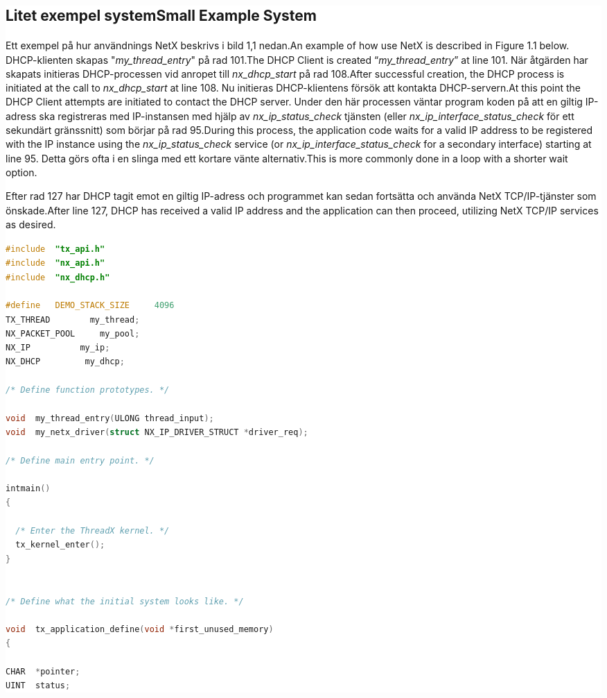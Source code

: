 ## <a name="small-example-system"></a><span data-ttu-id="2a669-157">Litet exempel system</span><span class="sxs-lookup"><span data-stu-id="2a669-157">Small Example System</span></span>

<span data-ttu-id="2a669-158">Ett exempel på hur användnings NetX beskrivs i bild 1,1 nedan.</span><span class="sxs-lookup"><span data-stu-id="2a669-158">An example of how use NetX is described in Figure 1.1 below.</span></span> <span data-ttu-id="2a669-159">DHCP-klienten skapas "*my_thread_entry*" på rad 101.</span><span class="sxs-lookup"><span data-stu-id="2a669-159">The DHCP Client is created “*my_thread_entry*” at line 101.</span></span> <span data-ttu-id="2a669-160">När åtgärden har skapats initieras DHCP-processen vid anropet till *nx_dhcp_start* på rad 108.</span><span class="sxs-lookup"><span data-stu-id="2a669-160">After successful creation, the DHCP process is initiated at the call to *nx_dhcp_start* at line 108.</span></span> <span data-ttu-id="2a669-161">Nu initieras DHCP-klientens försök att kontakta DHCP-servern.</span><span class="sxs-lookup"><span data-stu-id="2a669-161">At this point the DHCP Client attempts are initiated to contact the DHCP server.</span></span> <span data-ttu-id="2a669-162">Under den här processen väntar program koden på att en giltig IP-adress ska registreras med IP-instansen med hjälp av *nx_ip_status_check* tjänsten (eller *nx_ip_interface_status_check* för ett sekundärt gränssnitt) som börjar på rad 95.</span><span class="sxs-lookup"><span data-stu-id="2a669-162">During this process, the application code waits for a valid IP address to be registered with the IP instance using the *nx_ip_status_check* service (or *nx_ip_interface_status_check* for a secondary interface) starting at line 95.</span></span> <span data-ttu-id="2a669-163">Detta görs ofta i en slinga med ett kortare vänte alternativ.</span><span class="sxs-lookup"><span data-stu-id="2a669-163">This is more commonly done in a loop with a shorter wait option.</span></span>

<span data-ttu-id="2a669-164">Efter rad 127 har DHCP tagit emot en giltig IP-adress och programmet kan sedan fortsätta och använda NetX TCP/IP-tjänster som önskade.</span><span class="sxs-lookup"><span data-stu-id="2a669-164">After line 127, DHCP has received a valid IP address and the application can then proceed, utilizing NetX TCP/IP services as desired.</span></span>

```C
#include  "tx_api.h"
#include  "nx_api.h"
#include  "nx_dhcp.h"

#define   DEMO_STACK_SIZE     4096
TX_THREAD        my_thread;
NX_PACKET_POOL     my_pool;
NX_IP          my_ip;
NX_DHCP         my_dhcp;

/* Define function prototypes. */

void  my_thread_entry(ULONG thread_input);
void  my_netx_driver(struct NX_IP_DRIVER_STRUCT *driver_req);

/* Define main entry point. */

intmain()
{

  /* Enter the ThreadX kernel. */
  tx_kernel_enter();
}


/* Define what the initial system looks like. */

void  tx_application_define(void *first_unused_memory)
{

CHAR  *pointer;
UINT  status;

```